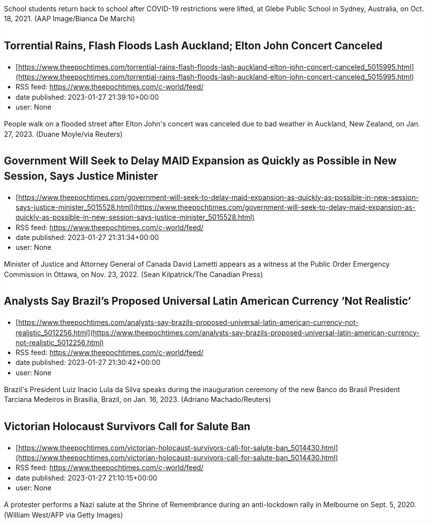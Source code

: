 School students return back to school after COVID-19 restrictions were lifted, at Glebe Public School in Sydney, Australia, on Oct. 18, 2021. (AAP Image/Bianca De Marchi)

## Torrential Rains, Flash Floods Lash Auckland; Elton John Concert Canceled
 - [https://www.theepochtimes.com/torrential-rains-flash-floods-lash-auckland-elton-john-concert-canceled_5015995.html](https://www.theepochtimes.com/torrential-rains-flash-floods-lash-auckland-elton-john-concert-canceled_5015995.html)
 - RSS feed: https://www.theepochtimes.com/c-world/feed/
 - date published: 2023-01-27 21:39:10+00:00
 - user: None

People walk on a flooded street after Elton John's concert was canceled due to bad weather in Auckland, New Zealand, on Jan. 27, 2023. (Duane Moyle/via Reuters)

## Government Will Seek to Delay MAID Expansion as Quickly as Possible in New Session, Says Justice Minister
 - [https://www.theepochtimes.com/government-will-seek-to-delay-maid-expansion-as-quickly-as-possible-in-new-session-says-justice-minister_5015528.html](https://www.theepochtimes.com/government-will-seek-to-delay-maid-expansion-as-quickly-as-possible-in-new-session-says-justice-minister_5015528.html)
 - RSS feed: https://www.theepochtimes.com/c-world/feed/
 - date published: 2023-01-27 21:31:34+00:00
 - user: None

Minister of Justice and Attorney General of Canada David Lametti appears as a witness at the Public Order Emergency Commission in Ottawa, on Nov. 23, 2022. (Sean Kilpatrick/The Canadian Press)

## Analysts Say Brazil’s Proposed Universal Latin American Currency ‘Not Realistic’
 - [https://www.theepochtimes.com/analysts-say-brazils-proposed-universal-latin-american-currency-not-realistic_5012256.html](https://www.theepochtimes.com/analysts-say-brazils-proposed-universal-latin-american-currency-not-realistic_5012256.html)
 - RSS feed: https://www.theepochtimes.com/c-world/feed/
 - date published: 2023-01-27 21:30:42+00:00
 - user: None

Brazil's President Luiz Inacio Lula da Silva speaks during the inauguration ceremony of the new Banco do Brasil President Tarciana Medeiros in Brasilia, Brazil, on Jan. 16, 2023. (Adriano Machado/Reuters)

## Victorian Holocaust Survivors Call for Salute Ban
 - [https://www.theepochtimes.com/victorian-holocaust-survivors-call-for-salute-ban_5014430.html](https://www.theepochtimes.com/victorian-holocaust-survivors-call-for-salute-ban_5014430.html)
 - RSS feed: https://www.theepochtimes.com/c-world/feed/
 - date published: 2023-01-27 21:10:15+00:00
 - user: None

A protester performs a Nazi salute at the Shrine of Remembrance during an anti-lockdown rally in Melbourne on Sept. 5, 2020. (William West/AFP via Getty Images)

